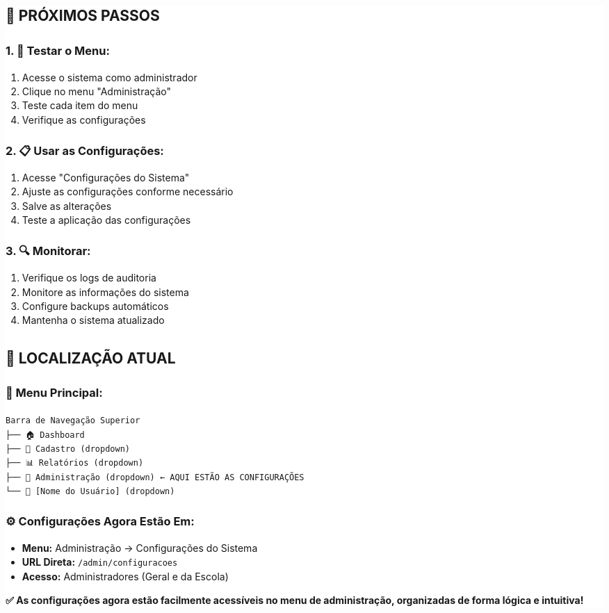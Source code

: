 ## 🚀 PRÓXIMOS PASSOS

### **1. 🧪 Testar o Menu:**
1. Acesse o sistema como administrador
2. Clique no menu "Administração"
3. Teste cada item do menu
4. Verifique as configurações

### **2. 📋 Usar as Configurações:**
1. Acesse "Configurações do Sistema"
2. Ajuste as configurações conforme necessário
3. Salve as alterações
4. Teste a aplicação das configurações

### **3. 🔍 Monitorar:**
1. Verifique os logs de auditoria
2. Monitore as informações do sistema
3. Configure backups automáticos
4. Mantenha o sistema atualizado

## 📍 LOCALIZAÇÃO ATUAL

### **🎯 Menu Principal:**
```
Barra de Navegação Superior
├── 🏠 Dashboard
├── 📁 Cadastro (dropdown)
├── 📊 Relatórios (dropdown)
├── 🔧 Administração (dropdown) ← AQUI ESTÃO AS CONFIGURAÇÕES
└── 👤 [Nome do Usuário] (dropdown)
```

### **⚙️ Configurações Agora Estão Em:**
- **Menu:** Administração → Configurações do Sistema
- **URL Direta:** `/admin/configuracoes`
- **Acesso:** Administradores (Geral e da Escola)

**✅ As configurações agora estão facilmente acessíveis no menu de administração, organizadas de forma lógica e intuitiva!**
